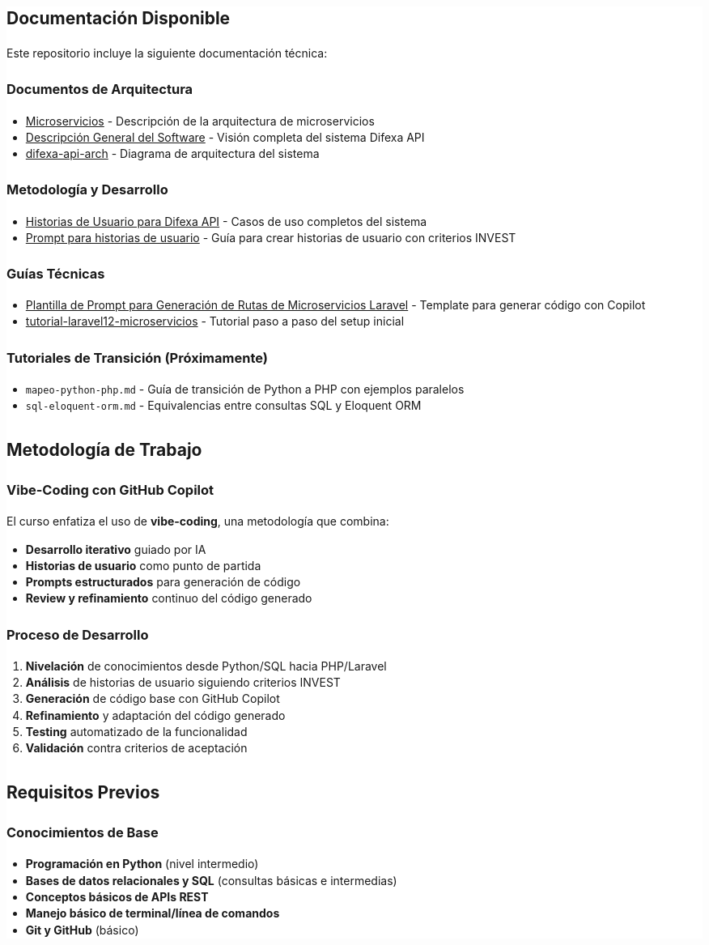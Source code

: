 ## Documentación Disponible

Este repositorio incluye la siguiente documentación técnica:

### Documentos de Arquitectura
- [Microservicios](docs/microservices.md) - Descripción de la arquitectura de microservicios
- [Descripción General del Software](docs/Descripción%20General%20del%20Software.md) - Visión completa del sistema Difexa API
- [difexa-api-arch](docs/difexa-api-arch.png) - Diagrama de arquitectura del sistema

### Metodología y Desarrollo
- [Historias de Usuario para Difexa API](docs/Historias%20de%20Usuario%20para%20Difexa%20API.md) - Casos de uso completos del sistema
- [Prompt para historias de usuario](docs/Prompt%20para%20historias%20de%20usuario.md) - Guía para crear historias de usuario con criterios INVEST

### Guías Técnicas
- [Plantilla de Prompt para Generación de Rutas de Microservicios Laravel](docs/Plantilla%20de%20Prompt%20para%20Generación%20de%20Rutas%20de%20Microservicios%20Laravel.md) - Template para generar código con Copilot
- [tutorial-laravel12-microservicios](docs/tutorial-laravel12-microservicios.md) - Tutorial paso a paso del setup inicial

### Tutoriales de Transición (Próximamente)
- `mapeo-python-php.md` - Guía de transición de Python a PHP con ejemplos paralelos
- `sql-eloquent-orm.md` - Equivalencias entre consultas SQL y Eloquent ORM

## Metodología de Trabajo

### Vibe-Coding con GitHub Copilot
El curso enfatiza el uso de **vibe-coding**, una metodología que combina:
- **Desarrollo iterativo** guiado por IA
- **Historias de usuario** como punto de partida
- **Prompts estructurados** para generación de código
- **Review y refinamiento** continuo del código generado

### Proceso de Desarrollo
1. **Nivelación** de conocimientos desde Python/SQL hacia PHP/Laravel
2. **Análisis** de historias de usuario siguiendo criterios INVEST
3. **Generación** de código base con GitHub Copilot
4. **Refinamiento** y adaptación del código generado
5. **Testing** automatizado de la funcionalidad
6. **Validación** contra criterios de aceptación

## Requisitos Previos

### Conocimientos de Base
- **Programación en Python** (nivel intermedio)
- **Bases de datos relacionales y SQL** (consultas básicas e intermedias)
- **Conceptos básicos de APIs REST**
- **Manejo básico de terminal/línea de comandos**
- **Git y GitHub** (básico)
